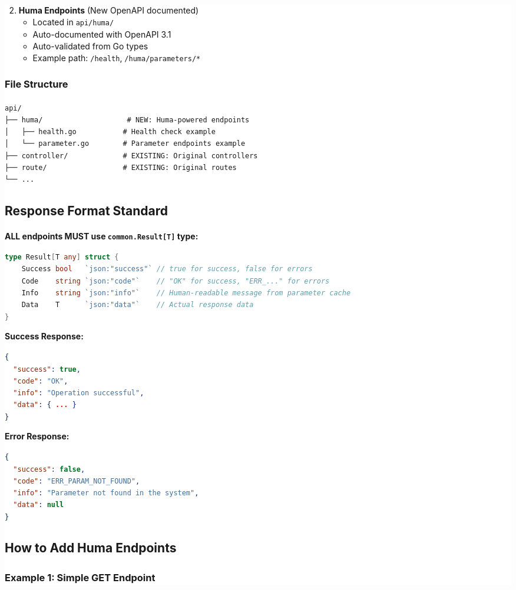 2. **Huma Endpoints** (New OpenAPI documented)
   - Located in `api/huma/`
   - Auto-documented with OpenAPI 3.1
   - Auto-validated from Go types
   - Example path: `/health`, `/huma/parameters/*`

### File Structure

```
api/
├── huma/                    # NEW: Huma-powered endpoints
│   ├── health.go           # Health check example
│   └── parameter.go        # Parameter endpoints example
├── controller/             # EXISTING: Original controllers
├── route/                  # EXISTING: Original routes
└── ...
```

## Response Format Standard

**ALL endpoints MUST use `common.Result[T]` type:**

```go
type Result[T any] struct {
    Success bool   `json:"success"` // true for success, false for errors
    Code    string `json:"code"`    // "OK" for success, "ERR_..." for errors
    Info    string `json:"info"`    // Human-readable message from parameter cache
    Data    T      `json:"data"`    // Actual response data
}
```

**Success Response:**
```json
{
  "success": true,
  "code": "OK",
  "info": "Operation successful",
  "data": { ... }
}
```

**Error Response:**
```json
{
  "success": false,
  "code": "ERR_PARAM_NOT_FOUND",
  "info": "Parameter not found in the system",
  "data": null
}
```

## How to Add Huma Endpoints

### Example 1: Simple GET Endpoint
